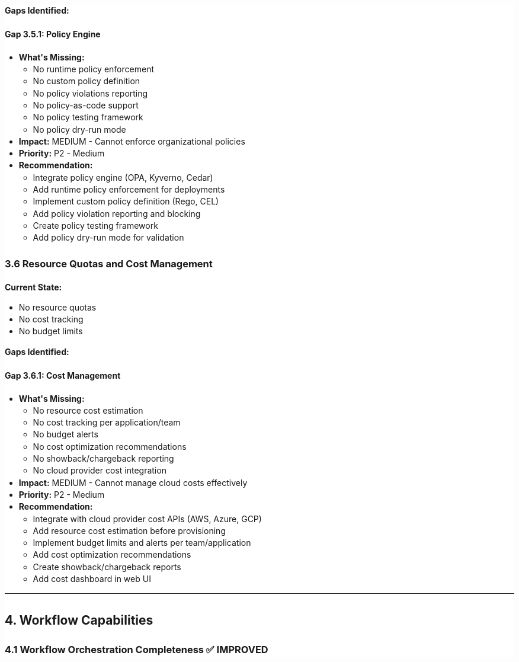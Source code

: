 **Gaps Identified:**

#### Gap 3.5.1: Policy Engine
- **What's Missing:**
  - No runtime policy enforcement
  - No custom policy definition
  - No policy violations reporting
  - No policy-as-code support
  - No policy testing framework
  - No policy dry-run mode
- **Impact:** MEDIUM - Cannot enforce organizational policies
- **Priority:** P2 - Medium
- **Recommendation:**
  - Integrate policy engine (OPA, Kyverno, Cedar)
  - Add runtime policy enforcement for deployments
  - Implement custom policy definition (Rego, CEL)
  - Add policy violation reporting and blocking
  - Create policy testing framework
  - Add policy dry-run mode for validation

### 3.6 Resource Quotas and Cost Management

**Current State:**
- No resource quotas
- No cost tracking
- No budget limits

**Gaps Identified:**

#### Gap 3.6.1: Cost Management
- **What's Missing:**
  - No resource cost estimation
  - No cost tracking per application/team
  - No budget alerts
  - No cost optimization recommendations
  - No showback/chargeback reporting
  - No cloud provider cost integration
- **Impact:** MEDIUM - Cannot manage cloud costs effectively
- **Priority:** P2 - Medium
- **Recommendation:**
  - Integrate with cloud provider cost APIs (AWS, Azure, GCP)
  - Add resource cost estimation before provisioning
  - Implement budget limits and alerts per team/application
  - Add cost optimization recommendations
  - Create showback/chargeback reports
  - Add cost dashboard in web UI

---

## 4. Workflow Capabilities

### 4.1 Workflow Orchestration Completeness ✅ **IMPROVED**
